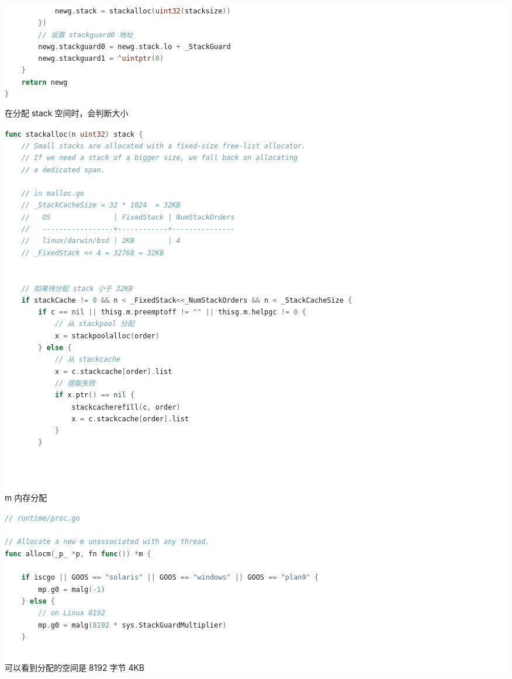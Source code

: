 ```go
			newg.stack = stackalloc(uint32(stacksize))
		})
		// 设置 stackguard0 地址
		newg.stackguard0 = newg.stack.lo + _StackGuard
		newg.stackguard1 = ^uintptr(0)
	}
	return newg
}
```
在分配 stack 空间时，会判断大小
```go
func stackalloc(n uint32) stack {
    // Small stacks are allocated with a fixed-size free-list allocator.
	// If we need a stack of a bigger size, we fall back on allocating
	// a dedicated span.
	
	// in malloc.go
	// _StackCacheSize = 32 * 1024  = 32KB
	//   OS               | FixedStack | NumStackOrders
	//   -----------------+------------+---------------
	//   linux/darwin/bsd | 2KB        | 4
	// _FixedStack << 4 = 32768 = 32KB
	
	
	// 如果待分配 stack 小于 32KB
	if stackCache != 0 && n < _FixedStack<<_NumStackOrders && n < _StackCacheSize {
	    if c == nil || thisg.m.preemptoff != "" || thisg.m.helpgc != 0 {
	        // 从 stackpool 分配
	        x = stackpoolalloc(order)
	    } else {
            // 从 stackcache 
            x = c.stackcache[order].list
            // 提取失败
            if x.ptr() == nil {
                stackcacherefill(c, order)
                x = c.stackcache[order].list
            }
	    }
	    
       
	
```


m 内存分配 
```go
// runtime/proc.go

// Allocate a new m unassociated with any thread.
func allocm(_p_ *p, fn func()) *m {

    if iscgo || GOOS == "solaris" || GOOS == "windows" || GOOS == "plan9" {
		mp.g0 = malg(-1)
	} else {
	    // on Linux 8192
		mp.g0 = malg(8192 * sys.StackGuardMultiplier)
	}
	
```
可以看到分配的空间是 8192 字节 4KB
